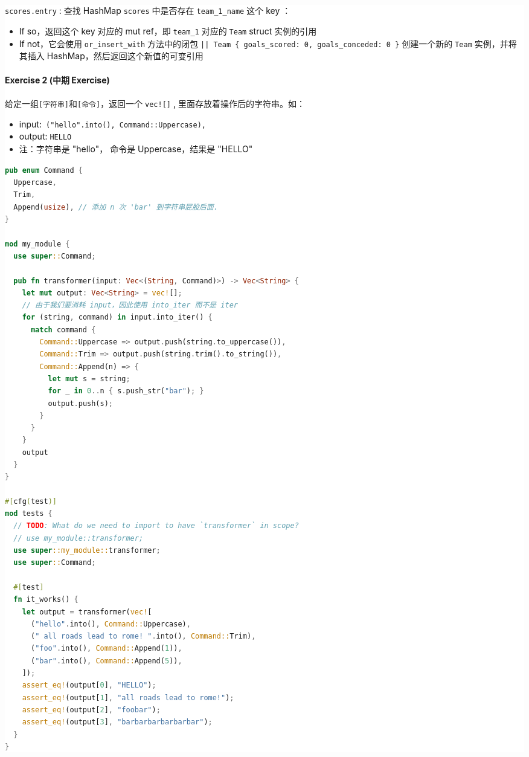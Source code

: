 `scores.entry` : 查找 HashMap `scores` 中是否存在 `team_1_name` 这个 key ：
- If so，返回这个 key 对应的 mut ref，即 `team_1` 对应的 `Team` struct 实例的引用
- If not，它会使用 `or_insert_with` 方法中的闭包 `|| Team { goals_scored: 0, goals_conceded: 0 }` 创建一个新的 `Team` 实例，并将其插入 HashMap，然后返回这个新值的可变引用



#### Exercise 2 (中期 Exercise)

给定一组`[字符串]`和`[命令]`，返回一个 `vec![]` ,  里面存放着操作后的字符串。如：
- input:` ("hello".into(), Command::Uppercase),`
- output: `HELLO`
- 注：字符串是 "hello"， 命令是 Uppercase，结果是 "HELLO"

```rust
pub enum Command {
  Uppercase,
  Trim,
  Append(usize), // 添加 n 次 'bar' 到字符串屁股后面.
}

mod my_module {
  use super::Command;

  pub fn transformer(input: Vec<(String, Command)>) -> Vec<String> {
    let mut output: Vec<String> = vec![];
    // 由于我们要消耗 input，因此使用 into_iter 而不是 iter
    for (string, command) in input.into_iter() { 
      match command {
        Command::Uppercase => output.push(string.to_uppercase()),
        Command::Trim => output.push(string.trim().to_string()),
        Command::Append(n) => {
          let mut s = string;
          for _ in 0..n { s.push_str("bar"); }
          output.push(s);
        }
      }
    }
    output
  }
}

#[cfg(test)]
mod tests {
  // TODO: What do we need to import to have `transformer` in scope?
  // use my_module::transformer;
  use super::my_module::transformer;
  use super::Command;

  #[test]
  fn it_works() {
    let output = transformer(vec![
      ("hello".into(), Command::Uppercase),
      (" all roads lead to rome! ".into(), Command::Trim),
      ("foo".into(), Command::Append(1)),
      ("bar".into(), Command::Append(5)),
    ]);
    assert_eq!(output[0], "HELLO");
    assert_eq!(output[1], "all roads lead to rome!");
    assert_eq!(output[2], "foobar");
    assert_eq!(output[3], "barbarbarbarbarbar");
  }
}
```


[^1]: move 语义